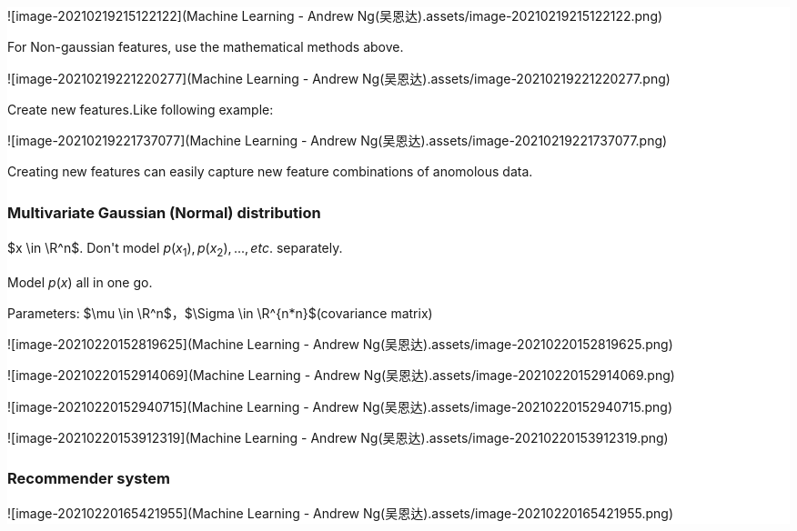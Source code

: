 ![image-20210219215122122](Machine Learning - Andrew Ng(吴恩达).assets/image-20210219215122122.png)

For Non-gaussian features, use the mathematical methods above.



![image-20210219221220277](Machine Learning - Andrew Ng(吴恩达).assets/image-20210219221220277.png)

Create new features.Like following example:

![image-20210219221737077](Machine Learning - Andrew Ng(吴恩达).assets/image-20210219221737077.png)

Creating new features can easily capture new feature combinations of anomolous data.



### Multivariate Gaussian (Normal) distribution

$x \in \R^n$. Don't model $p(x_1),p(x_2),...,etc.$ separately.

Model $p(x)$ all in one go.

Parameters: $\mu \in \R^n$，$\Sigma \in \R^{n*n}$(covariance matrix)



![image-20210220152819625](Machine Learning - Andrew Ng(吴恩达).assets/image-20210220152819625.png)

![image-20210220152914069](Machine Learning - Andrew Ng(吴恩达).assets/image-20210220152914069.png)

![image-20210220152940715](Machine Learning - Andrew Ng(吴恩达).assets/image-20210220152940715.png)



![image-20210220153912319](Machine Learning - Andrew Ng(吴恩达).assets/image-20210220153912319.png)





### Recommender system



![image-20210220165421955](Machine Learning - Andrew Ng(吴恩达).assets/image-20210220165421955.png)





#### 

